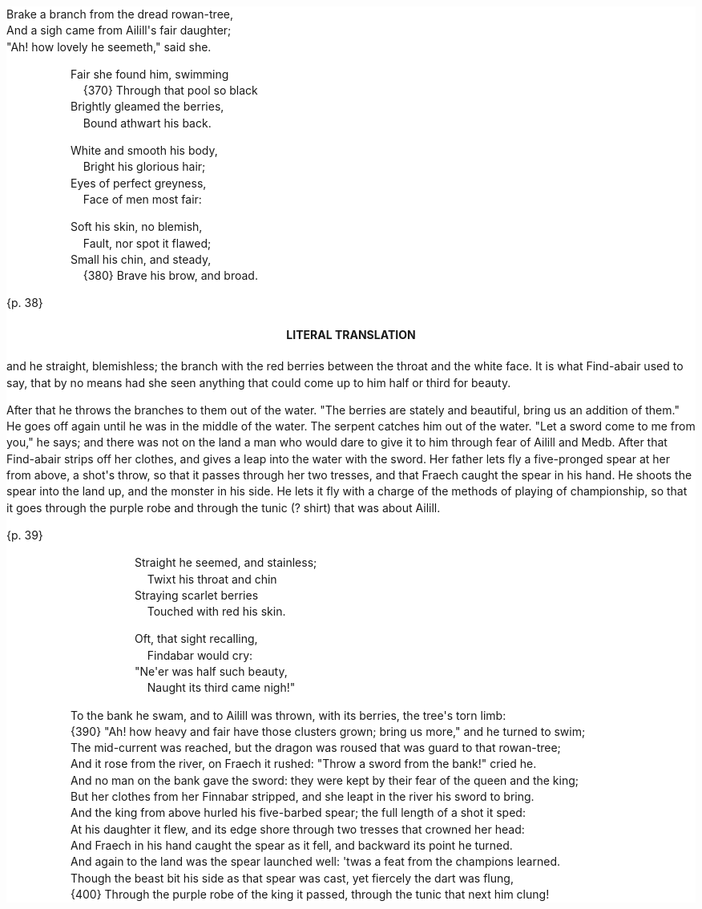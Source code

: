  Brake a branch from the dread rowan-tree,<br>
 And a sigh came from Ailill's fair daughter;<br>
 "Ah! how lovely he seemeth," said she.</p><dir>
 <dir>
 
 <p>Fair she found him, swimming<br>
     {370} Through that pool so black<br>
 Brightly gleamed the berries,<br>
     Bound athwart his back.</p>
 <p>White and smooth his body,<br>
     Bright his glorious hair;<br>
 Eyes of perfect greyness,<br>
     Face of men most fair:</p>
 <p>Soft his skin, no blemish,<br>
     Fault, nor spot it flawed;<br>
 Small his chin, and steady,<br>
     {380} Brave his brow, and broad.</p></dir>
 </dir>
 </dir>
 </dir>
 
 <p>{p. 38}</p>
 <h4 align="CENTER">LITERAL TRANSLATION</h4>
 <p>and he straight, blemishless; the branch with the red berries between the throat and the white face. It is what Find-abair used to say, that by no means had she seen anything that could come up to him half or third for beauty.</p>
 <p>After that he throws the branches to them out of the water. "The berries are stately and beautiful, bring us an addition of them." He goes off again until he was in the middle of the water. The serpent catches him out of the water. "Let a sword come to me from you," he says; and there was not on the land a man who would dare to give it to him through fear of Ailill and Medb. After that Find-abair strips off her clothes, and gives a leap into the water with the sword. Her father lets fly a five-pronged spear at her from above, a shot's throw, so that it passes through her two tresses, and that Fraech caught the spear in his hand. He shoots the spear into the land up, and the monster in his side. He lets it fly with a charge of the methods of playing of championship, so that it goes through the purple robe and through the tunic (? shirt) that was about Ailill.</p>
 <p>{p. 39}</p><dir>
 <dir>
 <dir>
 <dir>
 
 <p>Straight he seemed, and stainless;<br>
     Twixt his throat and chin<br>
 Straying scarlet berries<br>
     Touched with red his skin.</p>
 <p>Oft, that sight recalling,<br>
     Findabar would cry:<br>
 "Ne'er was half such beauty,<br>
     Naught its third came nigh!"</p></dir>
 </dir>
 
 <p>To the bank he swam, and to Ailill was thrown, with its berries, the tree's torn limb:<br>
 {390} "Ah! how heavy and fair have those clusters grown; bring us more," and he turned to swim;<br>
 The mid-current was reached, but the dragon was roused that was guard to that rowan-tree;<br>
 And it rose from the river, on Fraech it rushed: "Throw a sword from the bank!" cried he.<br>
 And no man on the bank gave the sword: they were kept by their fear of the queen and the king;<br>
 But her clothes from her Finnabar stripped, and she leapt in the river his sword to bring.<br>
 And the king from above hurled his five-barbed spear; the full length of a shot it sped:<br>
 At his daughter it flew, and its edge shore through two tresses that crowned her head:<br>
 And Fraech in his hand caught the spear as it fell, and backward its point he turned.<br>
 And again to the land was the spear launched well: 'twas a feat from the champions learned.<br>
 Though the beast bit his side as that spear was cast, yet fiercely the dart was flung,<br>
 {400} Through the purple robe of the king it passed, through the tunic that next him clung!</p></dir>
 </dir>
 